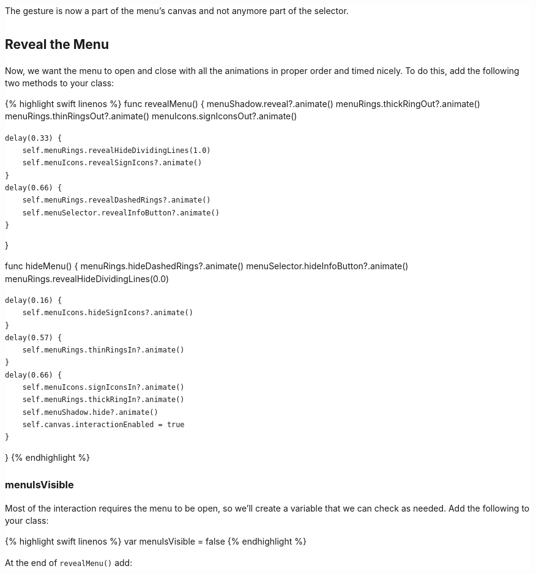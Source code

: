 The gesture is now a part of the menu’s canvas and not anymore part of the selector.

## Reveal the Menu

Now, we want the menu to open and close with all the animations in proper order and timed nicely. To do this, add the following two methods to your class:

{% highlight swift linenos %}
func revealMenu() {
    menuShadow.reveal?.animate()
    menuRings.thickRingOut?.animate()
    menuRings.thinRingsOut?.animate()
    menuIcons.signIconsOut?.animate()
    
    delay(0.33) {
        self.menuRings.revealHideDividingLines(1.0)
        self.menuIcons.revealSignIcons?.animate()
    }
    delay(0.66) {
        self.menuRings.revealDashedRings?.animate()
        self.menuSelector.revealInfoButton?.animate()
    }
}

func hideMenu() {
    menuRings.hideDashedRings?.animate()
    menuSelector.hideInfoButton?.animate()
    menuRings.revealHideDividingLines(0.0)
    
    delay(0.16) {
        self.menuIcons.hideSignIcons?.animate()
    }
    delay(0.57) {
        self.menuRings.thinRingsIn?.animate()
    }
    delay(0.66) {
        self.menuIcons.signIconsIn?.animate()
        self.menuRings.thickRingIn?.animate()
        self.menuShadow.hide?.animate()
        self.canvas.interactionEnabled = true
    }
}
{% endhighlight %}

### menuIsVisible

Most of the interaction requires the menu to be open, so we’ll create a variable that we can check as needed. Add the following to your class:

{% highlight swift linenos %}
var menuIsVisible = false
{% endhighlight %}

At the end of `revealMenu()` add:
